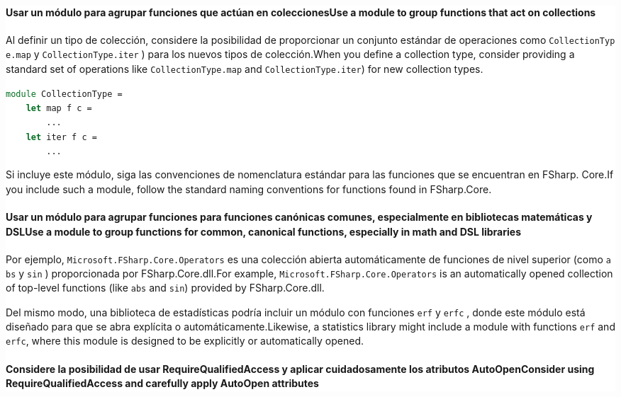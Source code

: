 #### <a name="use-a-module-to-group-functions-that-act-on-collections"></a><span data-ttu-id="b9d95-243">Usar un módulo para agrupar funciones que actúan en colecciones</span><span class="sxs-lookup"><span data-stu-id="b9d95-243">Use a module to group functions that act on collections</span></span>

<span data-ttu-id="b9d95-244">Al definir un tipo de colección, considere la posibilidad de proporcionar un conjunto estándar de operaciones como `CollectionType.map` y `CollectionType.iter` ) para los nuevos tipos de colección.</span><span class="sxs-lookup"><span data-stu-id="b9d95-244">When you define a collection type, consider providing a standard set of operations like `CollectionType.map` and `CollectionType.iter`) for new collection types.</span></span>

```fsharp
module CollectionType =
    let map f c =
        ...
    let iter f c =
        ...
```

<span data-ttu-id="b9d95-245">Si incluye este módulo, siga las convenciones de nomenclatura estándar para las funciones que se encuentran en FSharp. Core.</span><span class="sxs-lookup"><span data-stu-id="b9d95-245">If you include such a module, follow the standard naming conventions for functions found in FSharp.Core.</span></span>

#### <a name="use-a-module-to-group-functions-for-common-canonical-functions-especially-in-math-and-dsl-libraries"></a><span data-ttu-id="b9d95-246">Usar un módulo para agrupar funciones para funciones canónicas comunes, especialmente en bibliotecas matemáticas y DSL</span><span class="sxs-lookup"><span data-stu-id="b9d95-246">Use a module to group functions for common, canonical functions, especially in math and DSL libraries</span></span>

<span data-ttu-id="b9d95-247">Por ejemplo, `Microsoft.FSharp.Core.Operators` es una colección abierta automáticamente de funciones de nivel superior (como `abs` y `sin` ) proporcionada por FSharp.Core.dll.</span><span class="sxs-lookup"><span data-stu-id="b9d95-247">For example, `Microsoft.FSharp.Core.Operators` is an automatically opened collection of top-level functions (like `abs` and `sin`) provided by FSharp.Core.dll.</span></span>

<span data-ttu-id="b9d95-248">Del mismo modo, una biblioteca de estadísticas podría incluir un módulo con funciones `erf` y `erfc` , donde este módulo está diseñado para que se abra explícita o automáticamente.</span><span class="sxs-lookup"><span data-stu-id="b9d95-248">Likewise, a statistics library might include a module with functions `erf` and `erfc`, where this module is designed to be explicitly or automatically opened.</span></span>

#### <a name="consider-using-requirequalifiedaccess-and-carefully-apply-autoopen-attributes"></a><span data-ttu-id="b9d95-249">Considere la posibilidad de usar RequireQualifiedAccess y aplicar cuidadosamente los atributos AutoOpen</span><span class="sxs-lookup"><span data-stu-id="b9d95-249">Consider using RequireQualifiedAccess and carefully apply AutoOpen attributes</span></span>
